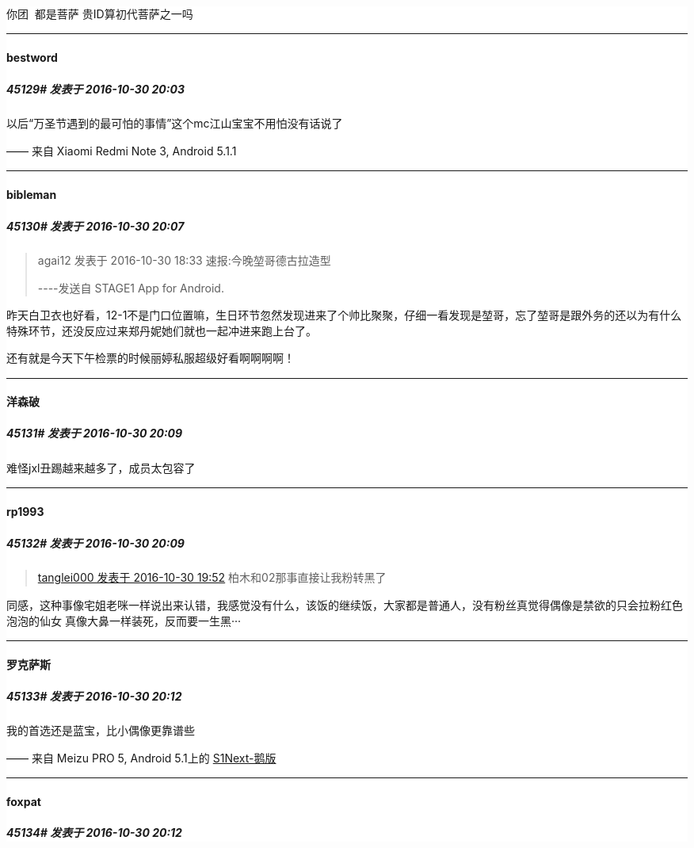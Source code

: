 你团  都是菩萨</blockquote>
贵ID算初代菩萨之一吗

*****

####  bestword  
##### 45129#       发表于 2016-10-30 20:03

以后“万圣节遇到的最可怕的事情”这个mc江山宝宝不用怕没有话说了

—— 来自 Xiaomi Redmi Note 3, Android 5.1.1

*****

####  bibleman  
##### 45130#       发表于 2016-10-30 20:07

<blockquote>agai12 发表于 2016-10-30 18:33
速报:今晚堃哥德古拉造型

----发送自 STAGE1 App for Android.</blockquote>
昨天白卫衣也好看，12-1不是门口位置嘛，生日环节忽然发现进来了个帅比聚聚，仔细一看发现是堃哥，忘了堃哥是跟外务的还以为有什么特殊环节，还没反应过来郑丹妮她们就也一起冲进来跑上台了。

还有就是今天下午检票的时候丽婷私服超级好看啊啊啊啊！

*****

####  洋森破  
##### 45131#       发表于 2016-10-30 20:09

难怪jxl丑踢越来越多了，成员太包容了

*****

####  rp1993  
##### 45132#       发表于 2016-10-30 20:09

<blockquote><a href="httphttps://bbs.saraba1st.com/2b/forum.php?mod=redirect&amp;amp;goto=findpost&amp;amp;pid=34018752&amp;amp;ptid=1105387" target="_blank">tanglei000 发表于 2016-10-30 19:52</a>
柏木和02那事直接让我粉转黑了</blockquote>
同感，这种事像宅姐老咪一样说出来认错，我感觉没有什么，该饭的继续饭，大家都是普通人，没有粉丝真觉得偶像是禁欲的只会拉粉红色泡泡的仙女
真像大鼻一样装死，反而要一生黑···

*****

####  罗克萨斯  
##### 45133#       发表于 2016-10-30 20:12

我的首选还是蓝宝，比小偶像更靠谱些

—— 来自 Meizu PRO 5, Android 5.1上的 [S1Next-鹅版](https://github.com/ykrank/S1-Next/releases)

*****

####  foxpat  
##### 45134#       发表于 2016-10-30 20:12
